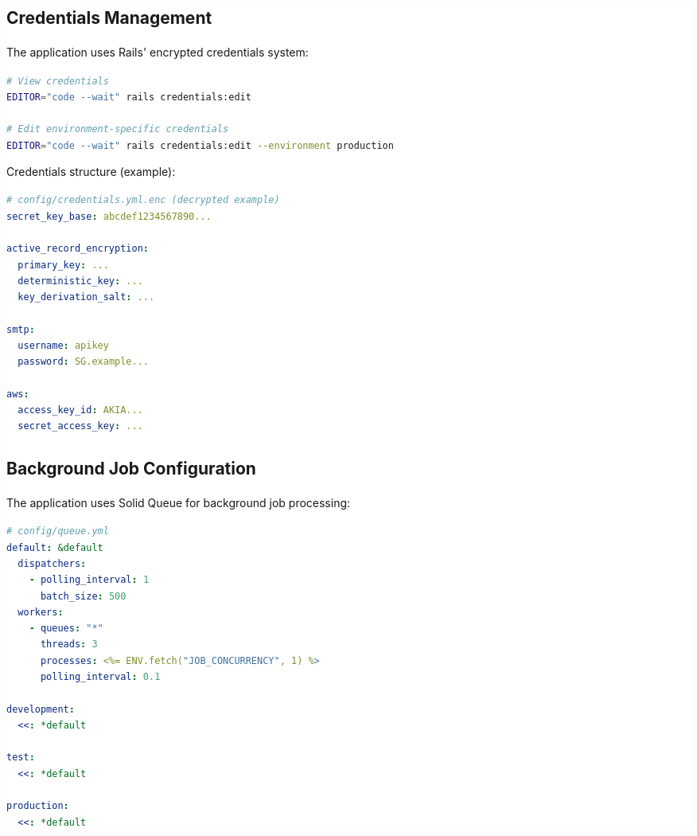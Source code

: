 ## Credentials Management

The application uses Rails' encrypted credentials system:

```bash
# View credentials
EDITOR="code --wait" rails credentials:edit

# Edit environment-specific credentials
EDITOR="code --wait" rails credentials:edit --environment production
```

Credentials structure (example):

```yaml
# config/credentials.yml.enc (decrypted example)
secret_key_base: abcdef1234567890...

active_record_encryption:
  primary_key: ...
  deterministic_key: ...
  key_derivation_salt: ...

smtp:
  username: apikey
  password: SG.example...

aws:
  access_key_id: AKIA...
  secret_access_key: ...
```

## Background Job Configuration

The application uses Solid Queue for background job processing:

```yaml
# config/queue.yml
default: &default
  dispatchers:
    - polling_interval: 1
      batch_size: 500
  workers:
    - queues: "*"
      threads: 3
      processes: <%= ENV.fetch("JOB_CONCURRENCY", 1) %>
      polling_interval: 0.1

development:
  <<: *default

test:
  <<: *default

production:
  <<: *default
```
